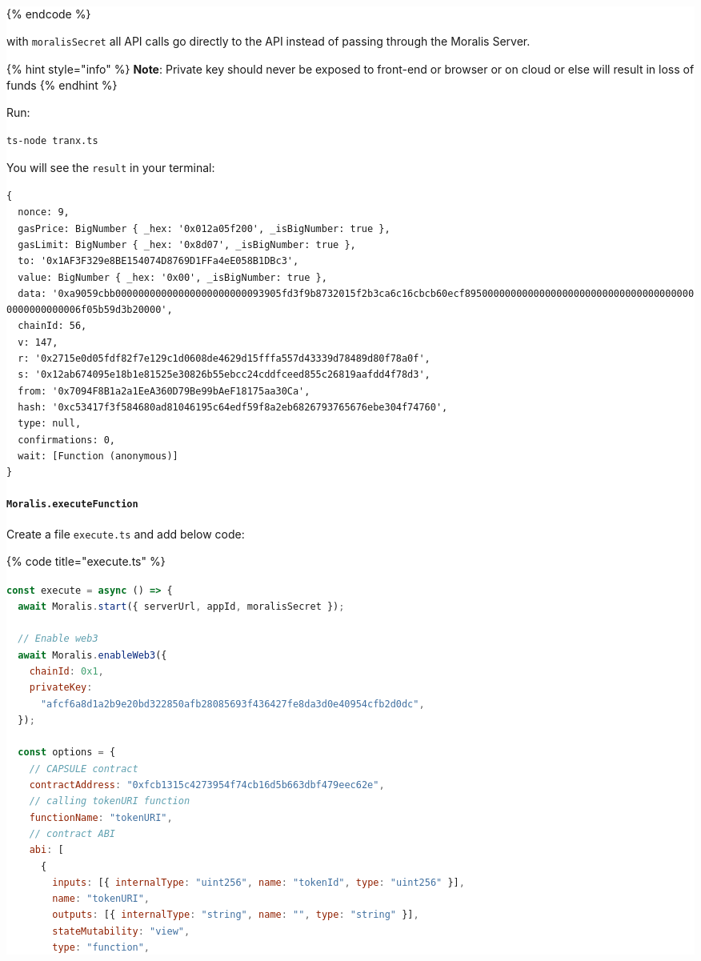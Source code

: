 {% endcode %}

with `moralisSecret` all API calls go directly to the API instead of passing through the Moralis Server.

{% hint style="info" %}
**Note**: Private key should never be exposed to front-end or browser or on cloud or else will result in loss of funds
{% endhint %}

Run:

```
ts-node tranx.ts
```

You will see the `result` in your terminal:

```
{
  nonce: 9,
  gasPrice: BigNumber { _hex: '0x012a05f200', _isBigNumber: true },
  gasLimit: BigNumber { _hex: '0x8d07', _isBigNumber: true },
  to: '0x1AF3F329e8BE154074D8769D1FFa4eE058B1DBc3',
  value: BigNumber { _hex: '0x00', _isBigNumber: true },
  data: '0xa9059cbb00000000000000000000000093905fd3f9b8732015f2b3ca6c16cbcb60ecf89500000000000000000000000000000000000000000000000006f05b59d3b20000',
  chainId: 56,
  v: 147,
  r: '0x2715e0d05fdf82f7e129c1d0608de4629d15fffa557d43339d78489d80f78a0f',
  s: '0x12ab674095e18b1e81525e30826b55ebcc24cddfceed855c26819aafdd4f78d3',
  from: '0x7094F8B1a2a1EeA360D79Be99bAeF18175aa30Ca',
  hash: '0xc53417f3f584680ad81046195c64edf59f8a2eb6826793765676ebe304f74760',
  type: null,
  confirmations: 0,
  wait: [Function (anonymous)]
}
```

#### `Moralis.executeFunction`

Create a file `execute.ts` and add below code:

{% code title="execute.ts" %}

```javascript
const execute = async () => {
  await Moralis.start({ serverUrl, appId, moralisSecret });

  // Enable web3
  await Moralis.enableWeb3({
    chainId: 0x1,
    privateKey:
      "afcf6a8d1a2b9e20bd322850afb28085693f436427fe8da3d0e40954cfb2d0dc",
  });

  const options = {
    // CAPSULE contract
    contractAddress: "0xfcb1315c4273954f74cb16d5b663dbf479eec62e",
    // calling tokenURI function
    functionName: "tokenURI",
    // contract ABI
    abi: [
      {
        inputs: [{ internalType: "uint256", name: "tokenId", type: "uint256" }],
        name: "tokenURI",
        outputs: [{ internalType: "string", name: "", type: "string" }],
        stateMutability: "view",
        type: "function",
```

  [Symbol(kCapture)]: false